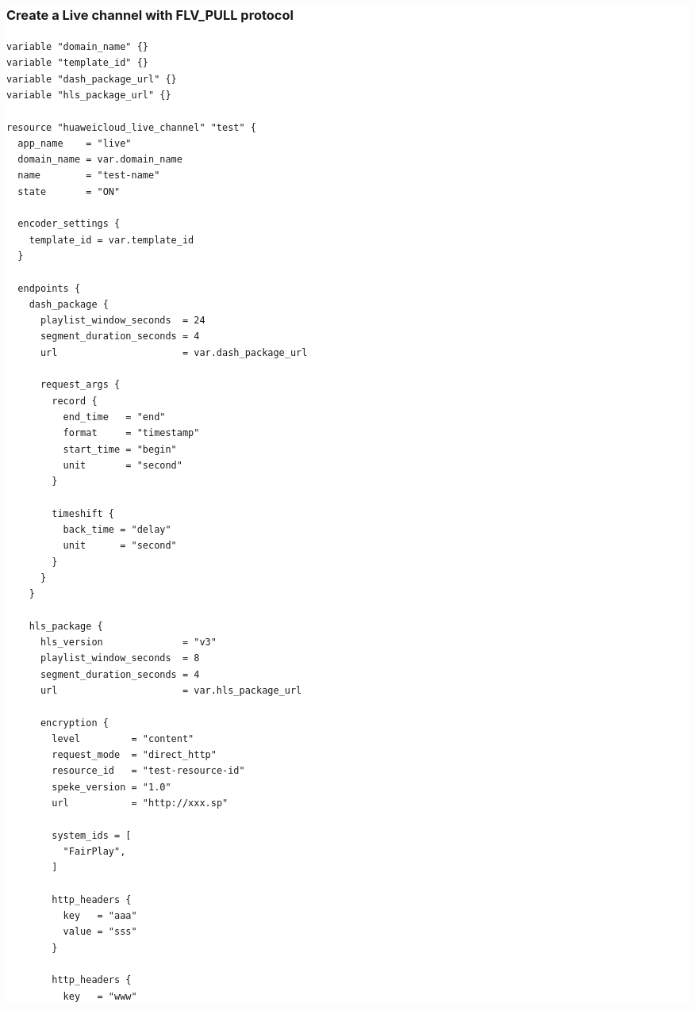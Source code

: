 ### Create a Live channel with FLV_PULL protocol

```hcl
variable "domain_name" {}
variable "template_id" {}
variable "dash_package_url" {}
variable "hls_package_url" {}

resource "huaweicloud_live_channel" "test" {
  app_name    = "live"
  domain_name = var.domain_name
  name        = "test-name"
  state       = "ON"

  encoder_settings {
    template_id = var.template_id
  }

  endpoints {
    dash_package {
      playlist_window_seconds  = 24
      segment_duration_seconds = 4
      url                      = var.dash_package_url

      request_args {
        record {
          end_time   = "end"
          format     = "timestamp"
          start_time = "begin"
          unit       = "second"
        }

        timeshift {
          back_time = "delay"
          unit      = "second"
        }
      }
    }

    hls_package {
      hls_version              = "v3"
      playlist_window_seconds  = 8
      segment_duration_seconds = 4
      url                      = var.hls_package_url

      encryption {
        level         = "content"
        request_mode  = "direct_http"
        resource_id   = "test-resource-id"
        speke_version = "1.0"
        url           = "http://xxx.sp"

        system_ids = [
          "FairPlay",
        ]

        http_headers {
          key   = "aaa"
          value = "sss"
        }

        http_headers {
          key   = "www"
```